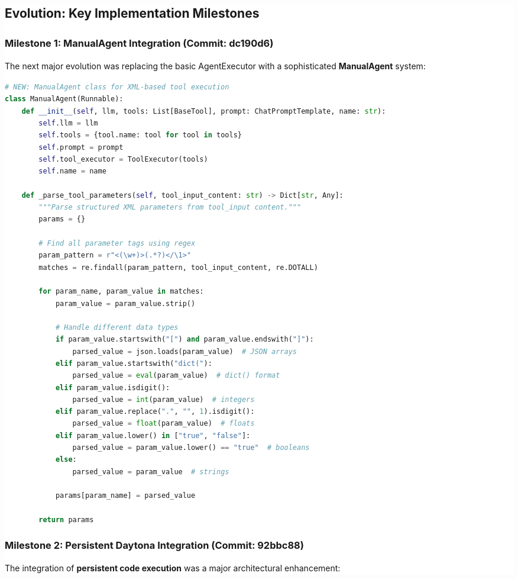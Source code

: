 
## Evolution: Key Implementation Milestones

### Milestone 1: ManualAgent Integration (Commit: dc190d6)

The next major evolution was replacing the basic AgentExecutor with a sophisticated **ManualAgent** system:

```python
# NEW: ManualAgent class for XML-based tool execution
class ManualAgent(Runnable):
    def __init__(self, llm, tools: List[BaseTool], prompt: ChatPromptTemplate, name: str):
        self.llm = llm
        self.tools = {tool.name: tool for tool in tools}
        self.prompt = prompt
        self.tool_executor = ToolExecutor(tools)
        self.name = name

    def _parse_tool_parameters(self, tool_input_content: str) -> Dict[str, Any]:
        """Parse structured XML parameters from tool_input content."""
        params = {}
        
        # Find all parameter tags using regex
        param_pattern = r"<(\w+)>(.*?)</\1>"
        matches = re.findall(param_pattern, tool_input_content, re.DOTALL)
        
        for param_name, param_value in matches:
            param_value = param_value.strip()
            
            # Handle different data types
            if param_value.startswith("[") and param_value.endswith("]"):
                parsed_value = json.loads(param_value)  # JSON arrays
            elif param_value.startswith("dict("):
                parsed_value = eval(param_value)  # dict() format
            elif param_value.isdigit():
                parsed_value = int(param_value)  # integers
            elif param_value.replace(".", "", 1).isdigit():
                parsed_value = float(param_value)  # floats
            elif param_value.lower() in ["true", "false"]:
                parsed_value = param_value.lower() == "true"  # booleans
            else:
                parsed_value = param_value  # strings
                
            params[param_name] = parsed_value
        
        return params
```

### Milestone 2: Persistent Daytona Integration (Commit: 92bbc88)

The integration of **persistent code execution** was a major architectural enhancement:
